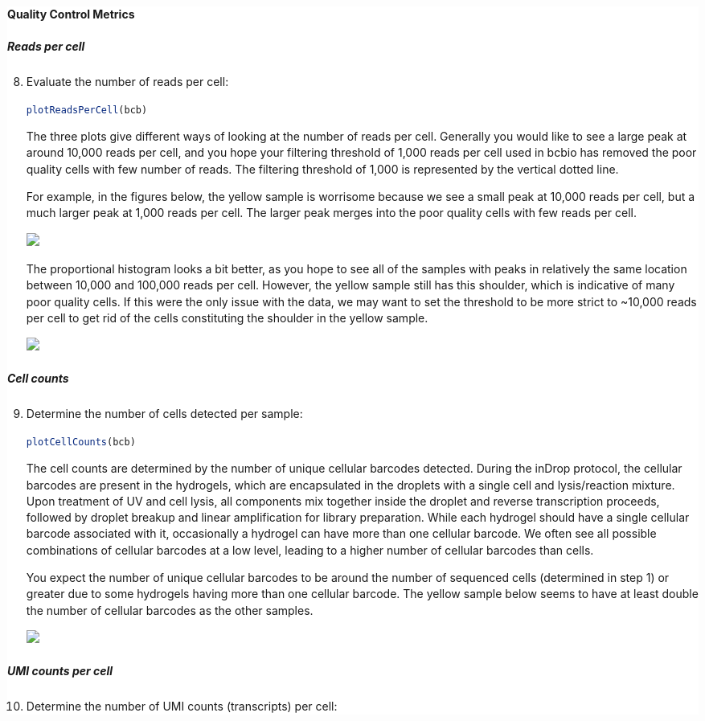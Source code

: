 #### Quality Control Metrics

##### Reads per cell

8. Evaluate the number of reads per cell:

	```r
	plotReadsPerCell(bcb)
	```
	
	The three plots give different ways of looking at the number of reads per cell. Generally you would like to see a large peak at around 10,000 reads per cell, and you hope your filtering threshold of 1,000 reads per cell used in bcbio has removed the poor quality cells with few number of reads. The filtering threshold of 1,000 is represented by the vertical dotted line.

	For example, in the figures below, the yellow sample is worrisome because we see a small peak at 10,000 reads per cell, but a much larger peak at 1,000 reads per cell. The larger peak merges into the poor quality cells with few reads per cell.
	
	<img src="../img/sc_qc_reads_ridgeline.png" width="600">
	
	The proportional histogram looks a bit better, as you hope to see all of the samples with peaks in relatively the same location between 10,000 and 100,000 reads per cell. However, the yellow sample still has this shoulder, which is indicative of many poor quality cells. If this were the only issue with the data, we may want to set the threshold to be more strict to ~10,000 reads per cell to get rid of the cells constituting the shoulder in the yellow sample.

	<img src="../img/sc_qc_reads_histogram.png" width="500">
	
##### Cell counts

9. Determine the number of cells detected per sample:

	```r
	plotCellCounts(bcb)
	```

	The cell counts are determined by the number of unique cellular barcodes detected. During the inDrop protocol, the cellular barcodes are present in the hydrogels, which are encapsulated in the droplets with a single cell and lysis/reaction mixture. Upon treatment of UV and cell lysis, all components mix together inside the droplet and reverse transcription proceeds, followed by droplet breakup and linear amplification for library preparation. While each hydrogel should have a single cellular barcode associated with it, occasionally a hydrogel can have more than one cellular barcode. We often see all possible combinations of cellular barcodes at a low level, leading to a higher number of cellular barcodes than cells.

	You expect the number of unique cellular barcodes to be around the number of sequenced cells (determined in step 1) or greater due to some hydrogels having more than one cellular barcode. The yellow sample below seems to have at least double the number of cellular barcodes as the other samples.

	<img src="../img/sc_qc_cellcounts.png" width="500">

##### UMI counts per cell

10. Determine the number of UMI counts (transcripts) per cell:
